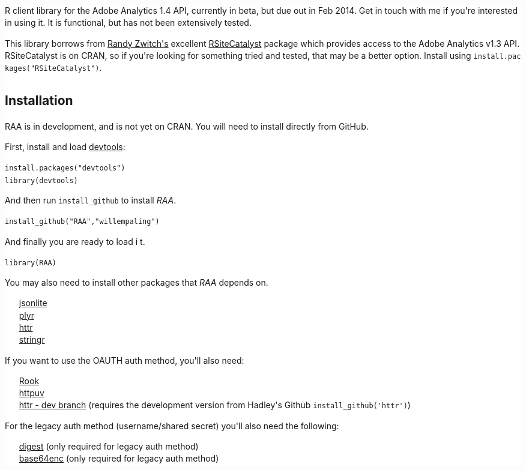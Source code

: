 <p>R client library for the Adobe Analytics 1.4 API, currently in beta, but due out in Feb 2014.
Get in touch with me if you're interested in using it. It is functional, but has not been extensively tested.</p>

<p>This library borrows from <a href="https://github.com/randyzwitch">Randy Zwitch's</a> excellent <a href="https://github.com/randyzwitch/RSiteCatalyst">RSiteCatalyst</a> package which provides access to the Adobe Analytics v1.3 API. RSiteCatalyst is on CRAN, so if you're looking for something tried and tested, that may be a better option. Install using <code>install.packages("RSiteCatalyst")</code>.</p>

<h2>
<a id="user-content-installation" class="anchor" href="#installation" aria-hidden="true"><span class="octicon octicon-link"></span></a>Installation</h2>

<p>RAA is in development, and is not yet on CRAN. You will need to install directly from GitHub.</p>

<p>First, install and load <a href="https://www.google.com">devtools</a>:</p>

<pre><code>install.packages("devtools")
library(devtools)
</code></pre>

<p>And then run <code>install_github</code> to install <em>RAA</em>.</p>

<pre><code>install_github("RAA","willempaling")
</code></pre>

<p>And finally you are ready to load i t.</p>

<pre><code>library(RAA)
</code></pre>

<p>You may also need to install other packages that <em>RAA</em> depends on.</p>

<ul class="task-list">
<li><a href="http://cran.r-project.org/web/packages/jsonlite/">jsonlite</a></li>
<li><a href="http://cran.r-project.org/web/packages/plyr/">plyr</a></li>
<li><a href="http://cran.r-project.org/web/packages/httr/">httr</a></li>
<li><a href="http://cran.r-project.org/web/packages/stringr/">stringr</a></li>
</ul>

<p>If you want to use the OAUTH auth method, you'll also need:</p>

<ul class="task-list">
<li><a href="http://cran.r-project.org/web/packages/Rook/">Rook</a></li>
<li><a href="http://cran.r-project.org/web/packages/httpuv/">httpuv</a></li>
<li>
<a href="https://github.com/hadley/httr">httr - dev branch</a> (requires the development version from Hadley's Github <code>install_github('httr')</code>)</li>
</ul>

<p>For the legacy auth method (username/shared secret) you'll also need the following:</p>

<ul class="task-list">
<li>
<a href="http://cran.r-project.org/web/packages/digest/">digest</a> (only required for legacy auth method)</li>
<li>
<a href="http://cran.r-project.org/web/packages/base64enc/">base64enc</a> (only required for legacy auth method)</li>
</ul>
